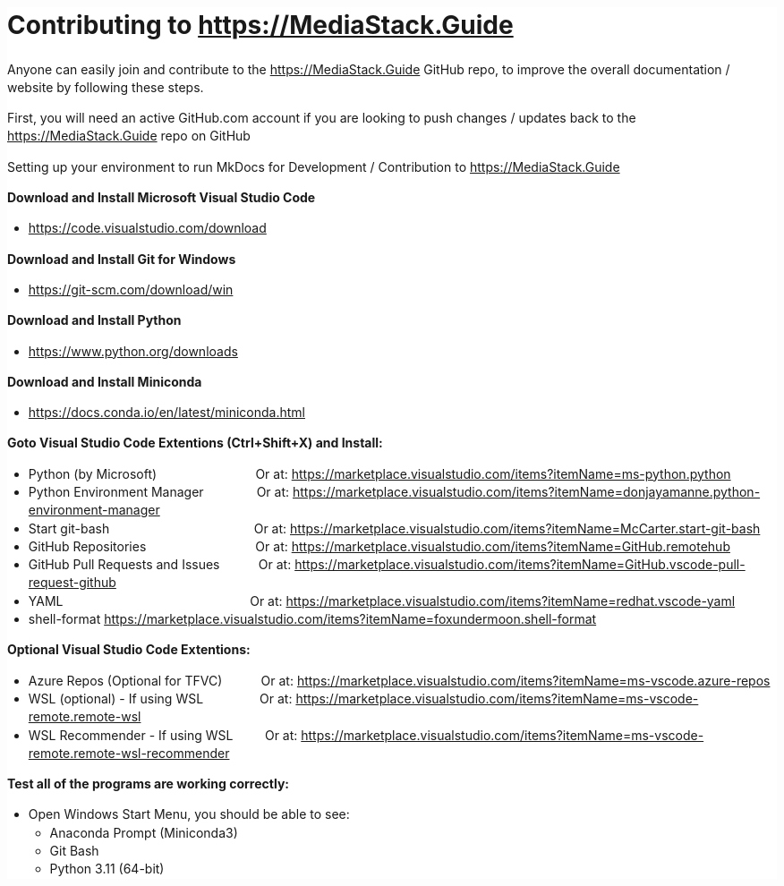# Contributing to https://MediaStack.Guide

Anyone can easily join and contribute to the https://MediaStack.Guide GitHub repo, to improve the overall documentation / website by following these steps.

First, you will need an active GitHub.com account if you are looking to push changes / updates back to the https://MediaStack.Guide repo on GitHub

Setting up your environment to run MkDocs for Development / Contribution to https://MediaStack.Guide

**Download and Install Microsoft Visual Studio Code**
 - https://code.visualstudio.com/download

**Download and Install Git for Windows**
 - https://git-scm.com/download/win

**Download and Install Python**
 - https://www.python.org/downloads

**Download and Install Miniconda**
 - https://docs.conda.io/en/latest/miniconda.html

**Goto Visual Studio Code Extentions (Ctrl+Shift+X) and Install:**
 - Python (by Microsoft) &nbsp; &nbsp; &nbsp; &nbsp; &nbsp; &nbsp; &nbsp; &nbsp; &nbsp; &nbsp; &nbsp; &nbsp; &nbsp; &nbsp;Or at: https://marketplace.visualstudio.com/items?itemName=ms-python.python
 - Python Environment Manager &nbsp; &nbsp; &nbsp; &nbsp; &nbsp; &nbsp; &nbsp; Or at: https://marketplace.visualstudio.com/items?itemName=donjayamanne.python-environment-manager
 - Start git-bash &nbsp; &nbsp; &nbsp; &nbsp; &nbsp; &nbsp; &nbsp;  &nbsp; &nbsp; &nbsp; &nbsp; &nbsp; &nbsp; &nbsp; &nbsp; &nbsp; &nbsp; &nbsp; &nbsp; &nbsp; Or at: https://marketplace.visualstudio.com/items?itemName=McCarter.start-git-bash
 - GitHub Repositories &nbsp; &nbsp; &nbsp; &nbsp; &nbsp; &nbsp; &nbsp;  &nbsp; &nbsp; &nbsp; &nbsp; &nbsp; &nbsp; &nbsp; &nbsp; Or at: https://marketplace.visualstudio.com/items?itemName=GitHub.remotehub
 - GitHub Pull Requests and Issues &nbsp; &nbsp; &nbsp; &nbsp; &nbsp; Or at: https://marketplace.visualstudio.com/items?itemName=GitHub.vscode-pull-request-github
 - YAML &nbsp; &nbsp; &nbsp; &nbsp; &nbsp; &nbsp; &nbsp; &nbsp; &nbsp; &nbsp; &nbsp; &nbsp; &nbsp; &nbsp; &nbsp; &nbsp; &nbsp; &nbsp; &nbsp; &nbsp; &nbsp; &nbsp; &nbsp; &nbsp; &nbsp; &nbsp; Or at: https://marketplace.visualstudio.com/items?itemName=redhat.vscode-yaml
 - shell-format    https://marketplace.visualstudio.com/items?itemName=foxundermoon.shell-format

**Optional Visual Studio Code Extentions:**
 - Azure Repos (Optional for TFVC) &nbsp; &nbsp; &nbsp; &nbsp; &nbsp; Or at: https://marketplace.visualstudio.com/items?itemName=ms-vscode.azure-repos
 - WSL (optional)  - If using WSL &nbsp; &nbsp; &nbsp; &nbsp; &nbsp; &nbsp; &nbsp; &nbsp;Or at: https://marketplace.visualstudio.com/items?itemName=ms-vscode-remote.remote-wsl
 - WSL Recommender - If using WSL &nbsp; &nbsp; &nbsp; &nbsp; Or at: https://marketplace.visualstudio.com/items?itemName=ms-vscode-remote.remote-wsl-recommender
 
**Test all of the programs are working correctly:**
 - Open Windows Start Menu, you should be able to see:
   - Anaconda Prompt (Miniconda3)
   - Git Bash
   - Python 3.11 (64-bit)

